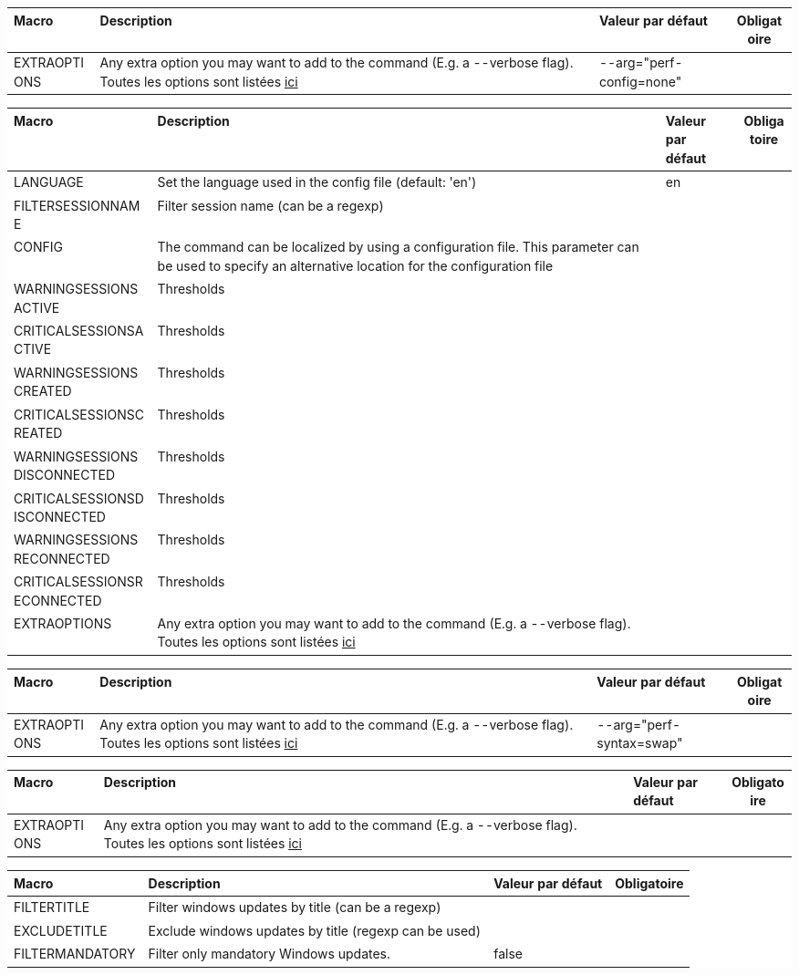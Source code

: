 </TabItem>
<TabItem value="Services-Generic-Name" label="Services-Generic-Name">

| Macro        | Description                                                                                         | Valeur par défaut        | Obligatoire |
|:-------------|:----------------------------------------------------------------------------------------------------|:-------------------------|:-----------:|
| EXTRAOPTIONS | Any extra option you may want to add to the command (E.g. a --verbose flag). Toutes les options sont listées [ici](#options-disponibles) | --arg="perf-config=none" |             |

</TabItem>
<TabItem value="Sessions" label="Sessions">

| Macro                        | Description                                                                                                                                      | Valeur par défaut | Obligatoire |
|:-----------------------------|:-------------------------------------------------------------------------------------------------------------------------------------------------|:------------------|:-----------:|
| LANGUAGE                     | Set the language used in the config file (default: 'en')                                                                                             | en                |             |
| FILTERSESSIONNAME            | Filter session name (can be a regexp)                                                                                                            |                   |             |
| CONFIG                       | The command can be localized by using a configuration file. This parameter can be used to specify an alternative location for the configuration file |                   |             |
| WARNINGSESSIONSACTIVE        | Thresholds                                                                                                                                       |                   |             |
| CRITICALSESSIONSACTIVE       | Thresholds                                                                                                                                       |                   |             |
| WARNINGSESSIONSCREATED       | Thresholds                                                                                                                                       |                   |             |
| CRITICALSESSIONSCREATED      | Thresholds                                                                                                                                       |                   |             |
| WARNINGSESSIONSDISCONNECTED  | Thresholds                                                                                                                                       |                   |             |
| CRITICALSESSIONSDISCONNECTED | Thresholds                                                                                                                                       |                   |             |
| WARNINGSESSIONSRECONNECTED   | Thresholds                                                                                                                                       |                   |             |
| CRITICALSESSIONSRECONNECTED  | Thresholds                                                                                                                                       |                   |             |
| EXTRAOPTIONS                 | Any extra option you may want to add to the command (E.g. a --verbose flag). Toutes les options sont listées [ici](#options-disponibles)                                              |                   |             |

</TabItem>
<TabItem value="Swap" label="Swap">

| Macro        | Description                                                                                         | Valeur par défaut        | Obligatoire |
|:-------------|:----------------------------------------------------------------------------------------------------|:-------------------------|:-----------:|
| EXTRAOPTIONS | Any extra option you may want to add to the command (E.g. a --verbose flag). Toutes les options sont listées [ici](#options-disponibles) | --arg="perf-syntax=swap" |             |

</TabItem>
<TabItem value="Task-Generic" label="Task-Generic">

| Macro        | Description                                                                                         | Valeur par défaut | Obligatoire |
|:-------------|:----------------------------------------------------------------------------------------------------|:------------------|:-----------:|
| EXTRAOPTIONS | Any extra option you may want to add to the command (E.g. a --verbose flag). Toutes les options sont listées [ici](#options-disponibles) |                   |             |

</TabItem>
<TabItem value="Updates" label="Updates">

| Macro                  | Description                                                                                         | Valeur par défaut           | Obligatoire |
|:-----------------------|:----------------------------------------------------------------------------------------------------|:----------------------------|:-----------:|
| FILTERTITLE            | Filter windows updates by title (can be a regexp)                                                   |                             |             |
| EXCLUDETITLE           | Exclude windows updates by title (regexp can be used)                                               |                             |             |
| FILTERMANDATORY        |  Filter only mandatory Windows updates. | false                       |             |

